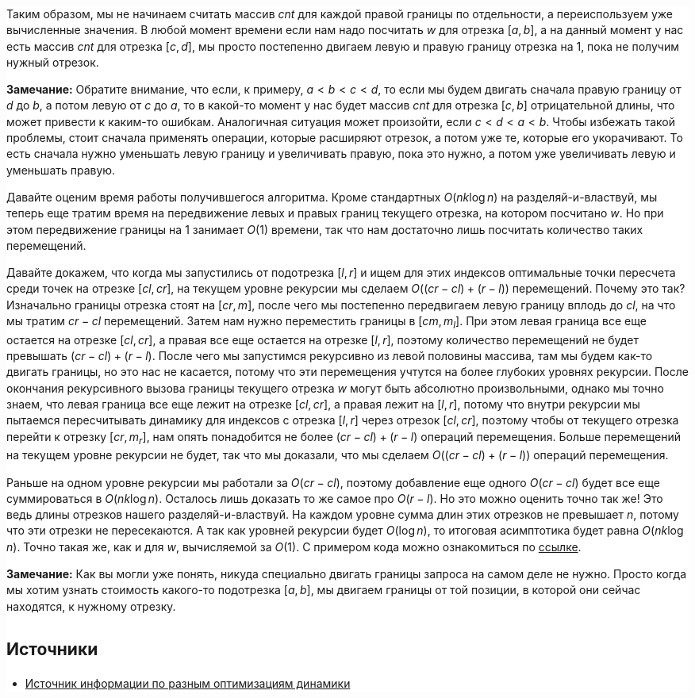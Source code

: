 Таким образом, мы не начинаем считать массив $cnt$ для каждой правой границы по отдельности, а переиспользуем уже вычисленные значения. В любой момент времени если нам надо посчитать $w$ для отрезка $[a, b]$, а на данный момент у нас есть массив $cnt$ для отрезка $[c, d]$, мы просто постепенно двигаем левую и правую границу отрезка на $1$, пока не получим нужный отрезок.

**Замечание:**
Обратите внимание, что если, к примеру, $a < b < c < d$, то если мы будем двигать сначала правую границу от $d$ до $b$, а потом левую от $c$ до $a$, то в какой-то момент у нас будет массив $cnt$ для отрезка $[c, b]$ отрицательной длины, что может привести к каким-то ошибкам. Аналогичная ситуация может произойти, если $c < d < a < b$. Чтобы избежать такой проблемы, стоит сначала применять операции, которые расширяют отрезок, а потом уже те, которые его укорачивают. То есть сначала нужно уменьшать левую границу и увеличивать правую, пока это нужно, а потом уже увеличивать левую и уменьшать правую.


Давайте оценим время работы получившегося алгоритма. Кроме стандартных $O(n k \log n)$ на разделяй-и-властвуй, мы теперь еще тратим время на передвижение левых и правых границ текущего отрезка, на котором посчитано $w$. Но при этом передвижение границы на $1$ занимает $O(1)$ времени, так что нам достаточно лишь посчитать количество таких перемещений.

Давайте докажем, что когда мы запустились от подотрезка $[l, r]$ и ищем для этих индексов оптимальные точки пересчета среди точек на отрезке $[cl, cr]$, на текущем уровне рекурсии мы сделаем $O((cr - cl) + (r - l))$ перемещений. Почему это так? Изначально границы отрезка стоят на $[cr, m]$, после чего мы постепенно передвигаем левую границу вплодь до $cl$, на что мы тратим $cr - cl$ перемещений. Затем нам нужно переместить границы в $[cm, m_l]$. При этом левая граница все еще остается на отрезке $[cl, cr]$, а правая все еще остается на отрезке $[l, r]$, поэтому количество перемещений не будет превышать $(cr - cl) + (r - l)$. После чего мы запустимся рекурсивно из левой половины массива, там мы будем как-то двигать границы, но это нас не касается, потому что эти перемещения учтутся на более глубоких уровнях рекурсии. После окончания рекурсивного вызова границы текущего отрезка $w$ могут быть абсолютно произвольными, однако мы точно знаем, что левая граница все еще лежит на отрезке $[cl, cr]$, а правая лежит на $[l, r]$, потому что внутри рекурсии мы пытаемся пересчитывать динамику для индексов с отрезка $[l, r]$ через отрезок $[cl, cr]$, поэтому чтобы от текущего отрезка перейти к отрезку $[cr, m_r]$, нам опять понадобится не более $(cr - cl) + (r - l)$ операций перемещения. Больше перемещений на текущем уровне рекурсии не будет, так что мы доказали, что мы сделаем $O((cr - cl) + (r - l))$ операций перемещения.

Раньше на одном уровне рекурсии мы работали за $O(cr - cl)$, поэтому добавление еще одного $O(cr - cl)$ будет все еще суммироваться в $O(n k \log n)$. Осталось лишь доказать то же самое про $O(r - l)$. Но это можно оценить точно так же! Это ведь длины отрезков нашего разделяй-и-властвуй. На каждом уровне сумма длин этих отрезков не превышает $n$, потому что эти отрезки не пересекаются. А так как уровней рекурсии будет $O(\log n)$, то итоговая асимптотика будет равна $O(n k \log n)$. Точно такая же, как и для $w$, вычисляемой за $O(1)$. С примером кода можно ознакомиться по [ссылке](https://codeforces.com/contest/868/submission/136528300).

**Замечание:**
Как вы могли уже понять, никуда специально двигать границы запроса на самом деле не нужно. Просто когда мы хотим узнать стоимость какого-то подотрезка $[a, b]$, мы двигаем границы от той позиции, в которой они сейчас находятся, к нужному отрезку.


## Источники

- [Источник информации по разным оптимизациям динамики](https://codeforces.com/blog/entry/8219)
